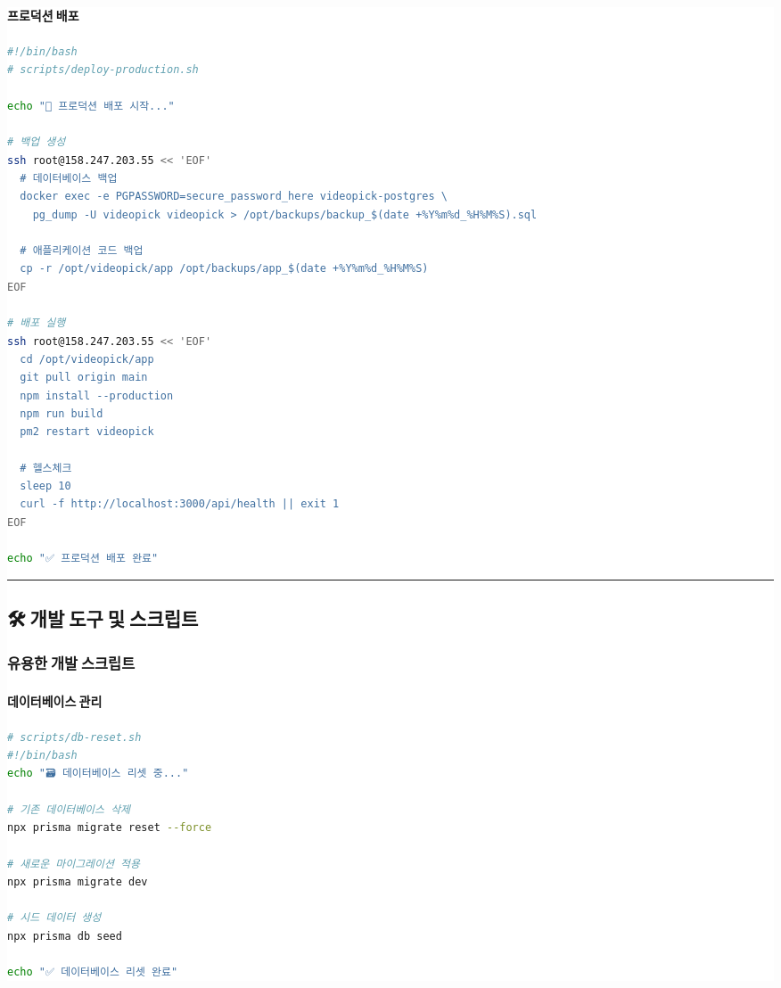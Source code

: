 #### 프로덕션 배포
```bash
#!/bin/bash
# scripts/deploy-production.sh

echo "🚀 프로덕션 배포 시작..."

# 백업 생성
ssh root@158.247.203.55 << 'EOF'
  # 데이터베이스 백업
  docker exec -e PGPASSWORD=secure_password_here videopick-postgres \
    pg_dump -U videopick videopick > /opt/backups/backup_$(date +%Y%m%d_%H%M%S).sql
  
  # 애플리케이션 코드 백업
  cp -r /opt/videopick/app /opt/backups/app_$(date +%Y%m%d_%H%M%S)
EOF

# 배포 실행
ssh root@158.247.203.55 << 'EOF'
  cd /opt/videopick/app
  git pull origin main
  npm install --production
  npm run build
  pm2 restart videopick
  
  # 헬스체크
  sleep 10
  curl -f http://localhost:3000/api/health || exit 1
EOF

echo "✅ 프로덕션 배포 완료"
```

---

## 🛠️ 개발 도구 및 스크립트

### 유용한 개발 스크립트

#### 데이터베이스 관리
```bash
# scripts/db-reset.sh
#!/bin/bash
echo "🗃️ 데이터베이스 리셋 중..."

# 기존 데이터베이스 삭제
npx prisma migrate reset --force

# 새로운 마이그레이션 적용
npx prisma migrate dev

# 시드 데이터 생성
npx prisma db seed

echo "✅ 데이터베이스 리셋 완료"
```
